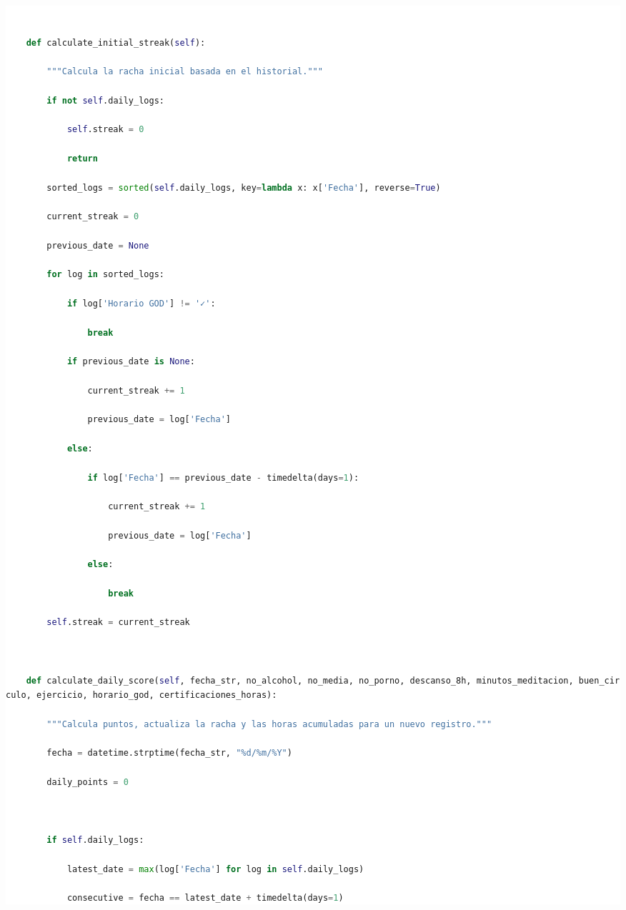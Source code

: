 ````python
  

    def calculate_initial_streak(self):

        """Calcula la racha inicial basada en el historial."""

        if not self.daily_logs:

            self.streak = 0

            return

        sorted_logs = sorted(self.daily_logs, key=lambda x: x['Fecha'], reverse=True)

        current_streak = 0

        previous_date = None

        for log in sorted_logs:

            if log['Horario GOD'] != '✓':

                break

            if previous_date is None:

                current_streak += 1

                previous_date = log['Fecha']

            else:

                if log['Fecha'] == previous_date - timedelta(days=1):

                    current_streak += 1

                    previous_date = log['Fecha']

                else:

                    break

        self.streak = current_streak

  

    def calculate_daily_score(self, fecha_str, no_alcohol, no_media, no_porno, descanso_8h, minutos_meditacion, buen_circulo, ejercicio, horario_god, certificaciones_horas):

        """Calcula puntos, actualiza la racha y las horas acumuladas para un nuevo registro."""

        fecha = datetime.strptime(fecha_str, "%d/%m/%Y")

        daily_points = 0

  

        if self.daily_logs:

            latest_date = max(log['Fecha'] for log in self.daily_logs)

            consecutive = fecha == latest_date + timedelta(days=1)

````